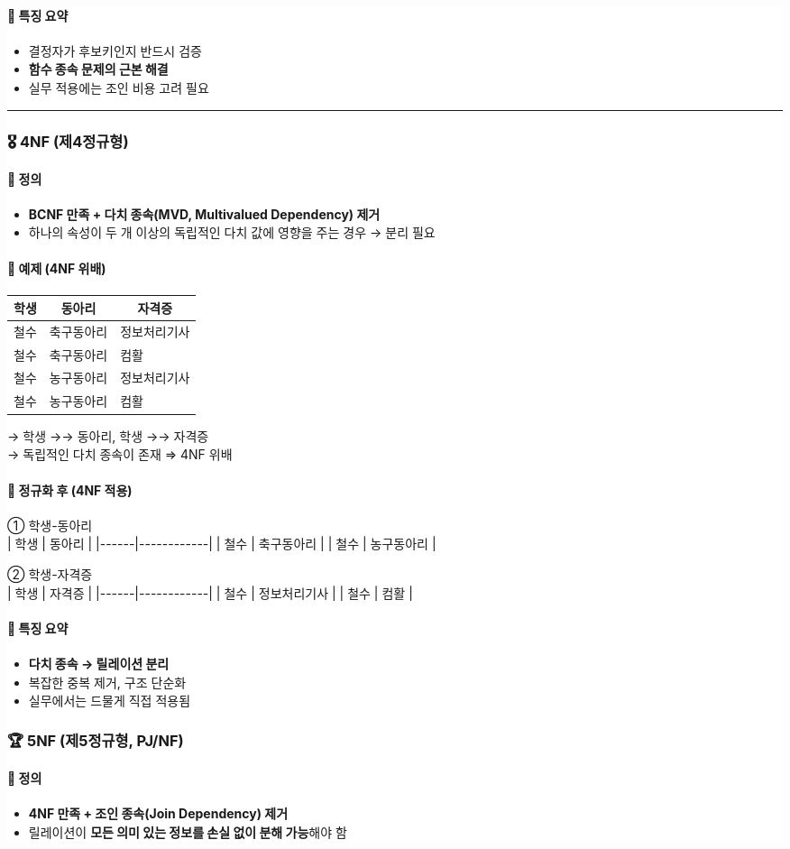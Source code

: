 #### 🔹 특징 요약
- 결정자가 후보키인지 반드시 검증
- **함수 종속 문제의 근본 해결**
- 실무 적용에는 조인 비용 고려 필요

---

### 🎖 4NF (제4정규형)

#### 🔹 정의
- **BCNF 만족 + 다치 종속(MVD, Multivalued Dependency) 제거**
- 하나의 속성이 두 개 이상의 독립적인 다치 값에 영향을 주는 경우 → 분리 필요

#### 🔹 예제 (4NF 위배)

| 학생 | 동아리     | 자격증     |
|------|------------|------------|
| 철수 | 축구동아리 | 정보처리기사 |
| 철수 | 축구동아리 | 컴활       |
| 철수 | 농구동아리 | 정보처리기사 |
| 철수 | 농구동아리 | 컴활       |

→ 학생 →→ 동아리, 학생 →→ 자격증  
→ 독립적인 다치 종속이 존재 ⇒ 4NF 위배

#### 🔹 정규화 후 (4NF 적용)

① 학생-동아리  
| 학생 | 동아리     |
|------|------------|
| 철수 | 축구동아리 |
| 철수 | 농구동아리 |

② 학생-자격증  
| 학생 | 자격증     |
|------|------------|
| 철수 | 정보처리기사 |
| 철수 | 컴활       |

#### 🔹 특징 요약
- **다치 종속 → 릴레이션 분리**
- 복잡한 중복 제거, 구조 단순화
- 실무에서는 드물게 직접 적용됨

### 🏆 5NF (제5정규형, PJ/NF)

#### 🔹 정의
- **4NF 만족 + 조인 종속(Join Dependency) 제거**
- 릴레이션이 **모든 의미 있는 정보를 손실 없이 분해 가능**해야 함
